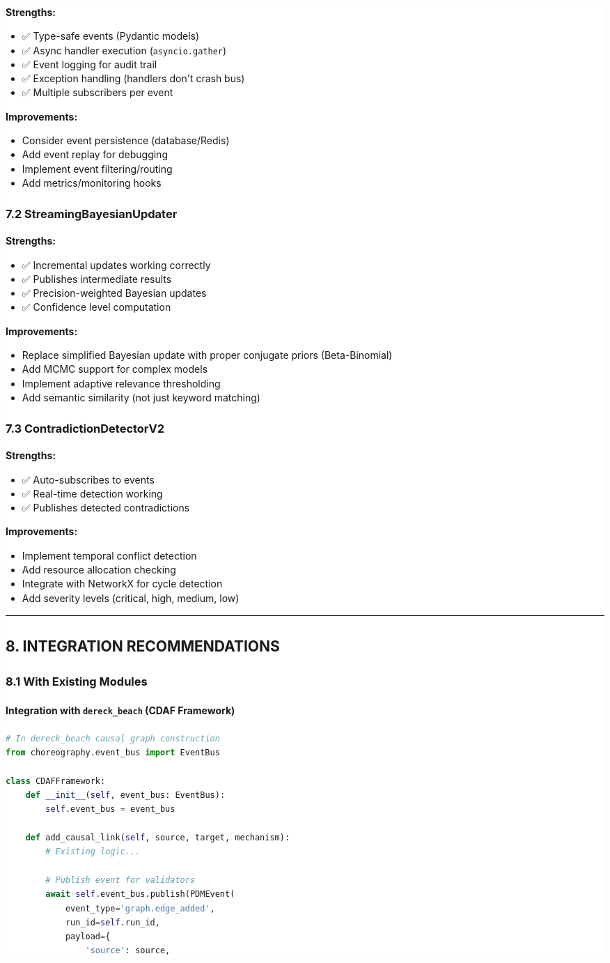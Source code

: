 **Strengths:**
- ✅ Type-safe events (Pydantic models)
- ✅ Async handler execution (`asyncio.gather`)
- ✅ Event logging for audit trail
- ✅ Exception handling (handlers don't crash bus)
- ✅ Multiple subscribers per event

**Improvements:**
- Consider event persistence (database/Redis)
- Add event replay for debugging
- Implement event filtering/routing
- Add metrics/monitoring hooks

### 7.2 StreamingBayesianUpdater

**Strengths:**
- ✅ Incremental updates working correctly
- ✅ Publishes intermediate results
- ✅ Precision-weighted Bayesian updates
- ✅ Confidence level computation

**Improvements:**
- Replace simplified Bayesian update with proper conjugate priors (Beta-Binomial)
- Add MCMC support for complex models
- Implement adaptive relevance thresholding
- Add semantic similarity (not just keyword matching)

### 7.3 ContradictionDetectorV2

**Strengths:**
- ✅ Auto-subscribes to events
- ✅ Real-time detection working
- ✅ Publishes detected contradictions

**Improvements:**
- Implement temporal conflict detection
- Add resource allocation checking
- Integrate with NetworkX for cycle detection
- Add severity levels (critical, high, medium, low)

---

## 8. INTEGRATION RECOMMENDATIONS

### 8.1 With Existing Modules

#### Integration with `dereck_beach` (CDAF Framework)

```python
# In dereck_beach causal graph construction
from choreography.event_bus import EventBus

class CDAFFramework:
    def __init__(self, event_bus: EventBus):
        self.event_bus = event_bus
    
    def add_causal_link(self, source, target, mechanism):
        # Existing logic...
        
        # Publish event for validators
        await self.event_bus.publish(PDMEvent(
            event_type='graph.edge_added',
            run_id=self.run_id,
            payload={
                'source': source,
```